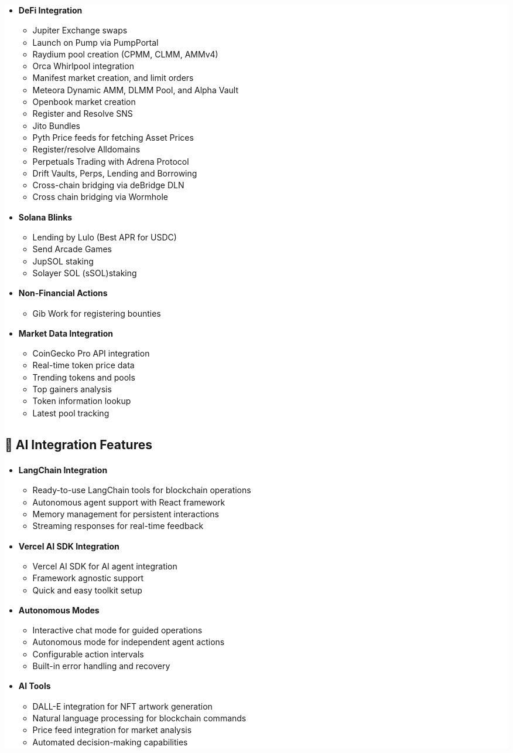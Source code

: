 - **DeFi Integration**
  - Jupiter Exchange swaps
  - Launch on Pump via PumpPortal
  - Raydium pool creation (CPMM, CLMM, AMMv4)
  - Orca Whirlpool integration
  - Manifest market creation, and limit orders
  - Meteora Dynamic AMM, DLMM Pool, and Alpha Vault
  - Openbook market creation
  - Register and Resolve SNS
  - Jito Bundles
  - Pyth Price feeds for fetching Asset Prices
  - Register/resolve Alldomains
  - Perpetuals Trading with Adrena Protocol
  - Drift Vaults, Perps, Lending and Borrowing
  - Cross-chain bridging via deBridge DLN
  - Cross chain bridging via Wormhole

- **Solana Blinks**
   - Lending by Lulo (Best APR for USDC)
   - Send Arcade Games
   - JupSOL staking
   - Solayer SOL (sSOL)staking

- **Non-Financial Actions**
  - Gib Work for registering bounties

- **Market Data Integration**
  - CoinGecko Pro API integration
  - Real-time token price data
  - Trending tokens and pools
  - Top gainers analysis
  - Token information lookup
  - Latest pool tracking

## 🤖 AI Integration Features

- **LangChain Integration**
  - Ready-to-use LangChain tools for blockchain operations
  - Autonomous agent support with React framework
  - Memory management for persistent interactions
  - Streaming responses for real-time feedback

- **Vercel AI SDK Integration**
  - Vercel AI SDK for AI agent integration
  - Framework agnostic support
  - Quick and easy toolkit setup

- **Autonomous Modes**
  - Interactive chat mode for guided operations
  - Autonomous mode for independent agent actions
  - Configurable action intervals
  - Built-in error handling and recovery

- **AI Tools**
  - DALL-E integration for NFT artwork generation
  - Natural language processing for blockchain commands
  - Price feed integration for market analysis
  - Automated decision-making capabilities
